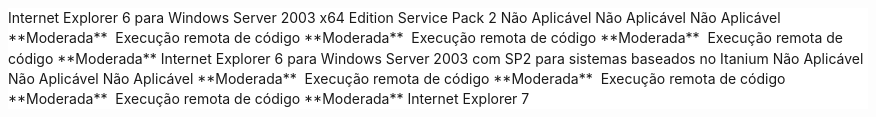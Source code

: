 </tr>
<tr class="alternateRow">
<td style="border:1px solid black;">
Internet Explorer 6 para Windows Server 2003 x64 Edition Service Pack 2
</td>
<td style="border:1px solid black;">
Não Aplicável
</td>
<td style="border:1px solid black;">
Não Aplicável
</td>
<td style="border:1px solid black;">
Não Aplicável
</td>
<td style="border:1px solid black;">
**Moderada**   
Execução remota de código
</td>
<td style="border:1px solid black;">
**Moderada**   
Execução remota de código
</td>
<td style="border:1px solid black;">
**Moderada**   
Execução remota de código
</td>
<td style="border:1px solid black;">
**Moderada**
</td>
</tr>
<tr>
<td style="border:1px solid black;">
Internet Explorer 6 para Windows Server 2003 com SP2 para sistemas baseados no Itanium
</td>
<td style="border:1px solid black;">
Não Aplicável
</td>
<td style="border:1px solid black;">
Não Aplicável
</td>
<td style="border:1px solid black;">
Não Aplicável
</td>
<td style="border:1px solid black;">
**Moderada**   
Execução remota de código
</td>
<td style="border:1px solid black;">
**Moderada**   
Execução remota de código
</td>
<td style="border:1px solid black;">
**Moderada**   
Execução remota de código
</td>
<td style="border:1px solid black;">
**Moderada**
</td>
</tr>
<tr>
<th colspan="8">
Internet Explorer 7
</th>
</tr>
